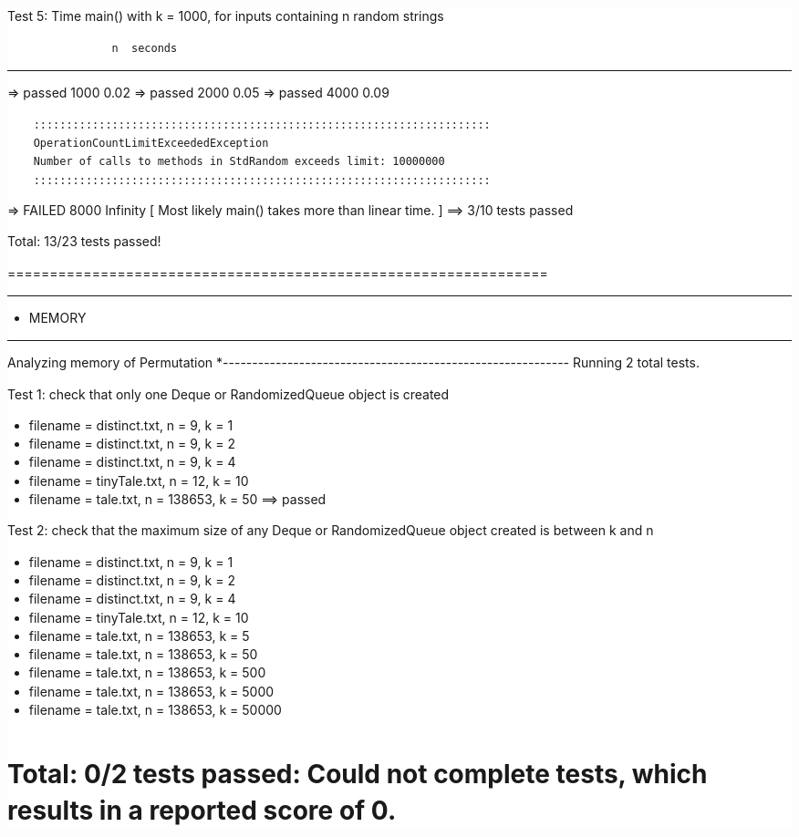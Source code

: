 
Test 5: Time main() with k = 1000, for inputs containing n random strings

                    n  seconds
------------------------------
=> passed        1000     0.02
=> passed        2000     0.05
=> passed        4000     0.09
    
        ::::::::::::::::::::::::::::::::::::::::::::::::::::::::::::::::::::::
        OperationCountLimitExceededException
        Number of calls to methods in StdRandom exceeds limit: 10000000
        ::::::::::::::::::::::::::::::::::::::::::::::::::::::::::::::::::::::

=> FAILED        8000 Infinity
   [ Most likely main() takes more than linear time. ]
==> 3/10 tests passed


Total: 13/23 tests passed!


================================================================



********************************************************************************
*  MEMORY
********************************************************************************

Analyzing memory of Permutation
*-----------------------------------------------------------
Running 2 total tests.

Test 1: check that only one Deque or RandomizedQueue object is created
  * filename = distinct.txt, n = 9, k = 1
  * filename = distinct.txt, n = 9, k = 2
  * filename = distinct.txt, n = 9, k = 4
  * filename = tinyTale.txt, n = 12, k = 10
  * filename = tale.txt, n = 138653, k = 50
==> passed

Test 2: check that the maximum size of any Deque or RandomizedQueue object
        created is between k and n
  * filename = distinct.txt, n = 9, k = 1
  * filename = distinct.txt, n = 9, k = 2
  * filename = distinct.txt, n = 9, k = 4
  * filename = tinyTale.txt, n = 12, k = 10
  * filename = tale.txt, n = 138653, k = 5
  * filename = tale.txt, n = 138653, k = 50
  * filename = tale.txt, n = 138653, k = 500
  * filename = tale.txt, n = 138653, k = 5000
  * filename = tale.txt, n = 138653, k = 50000

Total: 0/2 tests passed: Could not complete tests, which results in a reported score of 0.
================================================================

